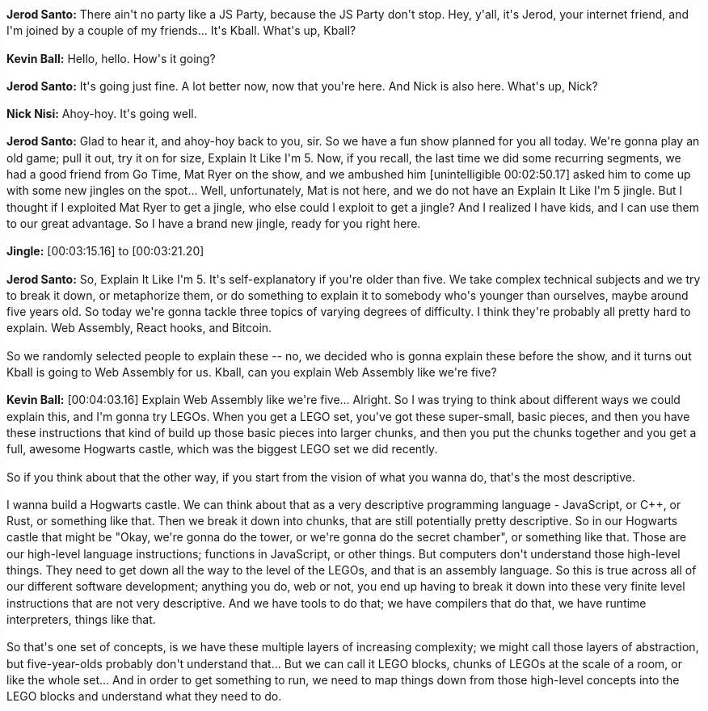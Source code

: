 **Jerod Santo:** There ain't no party like a JS Party, because the JS Party don't stop. Hey, y'all, it's Jerod, your internet friend, and I'm joined by a couple of my friends... It's Kball. What's up, Kball?

**Kevin Ball:** Hello, hello. How's it going?

**Jerod Santo:** It's going just fine. A lot better now, now that you're here. And Nick is also here. What's up, Nick?

**Nick Nisi:** Ahoy-hoy. It's going well.

**Jerod Santo:** Glad to hear it, and ahoy-hoy back to you, sir. So we have a fun show planned for you all today. We're gonna play an old game; pull it out, try it on for size, Explain It Like I'm 5. Now, if you recall, the last time we did some recurring segments, we had a good friend from Go Time, Mat Ryer on the show, and we ambushed him \[unintelligible 00:02:50.17\] asked him to come up with some new jingles on the spot... Well, unfortunately, Mat is not here, and we do not have an Explain It Like I'm 5 jingle. But I thought if I exploited Mat Ryer to get a jingle, who else could I exploit to get a jingle? And I realized I have kids, and I can use them to our great advantage. So I have a brand new jingle, ready for you right here.

**Jingle:** \[00:03:15.16\] to \[00:03:21.20\]

**Jerod Santo:** So, Explain It Like I'm 5. It's self-explanatory if you're older than five. We take complex technical subjects and we try to break it down, or metaphorize them, or do something to explain it to somebody who's younger than ourselves, maybe around five years old. So today we're gonna tackle three topics of varying degrees of difficulty. I think they're probably all pretty hard to explain. Web Assembly, React hooks, and Bitcoin.

So we randomly selected people to explain these -- no, we decided who is gonna explain these before the show, and it turns out Kball is going to Web Assembly for us. Kball, can you explain Web Assembly like we're five?

**Kevin Ball:** \[00:04:03.16\] Explain Web Assembly like we're five... Alright. So I was trying to think about different ways we could explain this, and I'm gonna try LEGOs. When you get a LEGO set, you've got these super-small, basic pieces, and then you have these instructions that kind of build up those basic pieces into larger chunks, and then you put the chunks together and you get a full, awesome Hogwarts castle, which was the biggest LEGO set we did recently.

So if you think about that the other way, if you start from the vision of what you wanna do, that's the most descriptive.

I wanna build a Hogwarts castle. We can think about that as a very descriptive programming language - JavaScript, or C++, or Rust, or something like that. Then we break it down into chunks, that are still potentially pretty descriptive. So in our Hogwarts castle that might be "Okay, we're gonna do the tower, or we're gonna do the secret chamber", or something like that. Those are our high-level language instructions; functions in JavaScript, or other things. But computers don't understand those high-level things. They need to get down all the way to the level of the LEGOs, and that is an assembly language. So this is true across all of our different software development; anything you do, web or not, you end up having to break it down into these very finite level instructions that are not very descriptive. And we have tools to do that; we have compilers that do that, we have runtime interpreters, things like that.

So that's one set of concepts, is we have these multiple layers of increasing complexity; we might call those layers of abstraction, but five-year-olds probably don't understand that... But we can call it LEGO blocks, chunks of LEGOs at the scale of a room, or like the whole set... And in order to get something to run, we need to map things down from those high-level concepts into the LEGO blocks and understand what they need to do.
